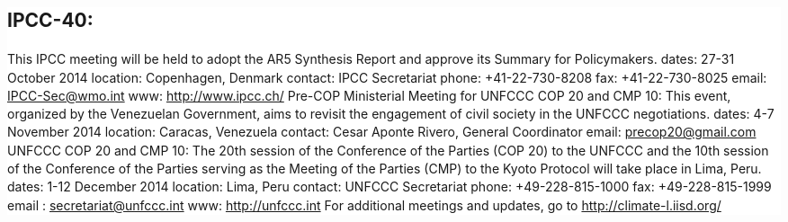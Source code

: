 ## IPCC-40:

This IPCC meeting will be held to adopt the AR5 Synthesis Report and approve its Summary for Policymakers. dates: 27-31 October 2014 location: Copenhagen, Denmark contact: IPCC Secretariat phone: +41-22-730-8208 fax: +41-22-730-8025 email: IPCC-Sec@wmo.int www: http://www.ipcc.ch/ Pre-COP Ministerial Meeting for UNFCCC COP 20 and CMP 10: This event, organized by the Venezuelan Government, aims to revisit the engagement of civil society in the UNFCCC negotiations. dates: 4-7 November 2014 location: Caracas, Venezuela contact: Cesar Aponte Rivero, General Coordinator email: precop20@gmail.com UNFCCC COP 20 and CMP 10: The 20th session of the Conference of the Parties (COP 20) to the UNFCCC and the 10th session of the Conference of the Parties serving as the Meeting of the Parties (CMP) to the Kyoto Protocol will take place in Lima, Peru. dates: 1-12 December 2014 location: Lima, Peru contact: UNFCCC Secretariat phone: +49-228-815-1000 fax: +49-228-815-1999 email : secretariat@unfccc.int www: http://unfccc.int For additional meetings and updates, go to http://climate-l.iisd.org/